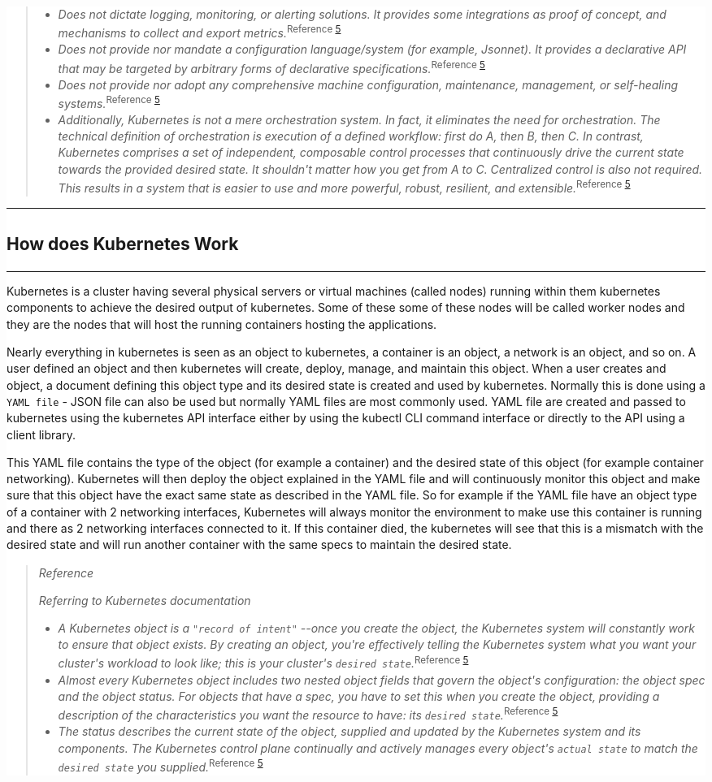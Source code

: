 > - *Does not dictate logging, monitoring, or alerting solutions. It provides some integrations as proof of concept, and mechanisms to collect and export metrics.*<sup>Reference [5](#References)</sup>
> - *Does not provide nor mandate a configuration language/system (for example, Jsonnet). It provides a declarative API that may be targeted by arbitrary forms of declarative specifications.*<sup>Reference [5](#References)</sup>
> - *Does not provide nor adopt any comprehensive machine configuration, maintenance, management, or self-healing systems.*<sup>Reference [5](#References)</sup>
> - *Additionally, Kubernetes is not a mere orchestration system. In fact, it eliminates the need for orchestration. The technical definition of orchestration is execution of a defined workflow: first do A, then B, then C. In contrast, Kubernetes comprises a set of independent, composable control processes that continuously drive the current state towards the provided desired state. It shouldn't matter how you get from A to C. Centralized control is also not required. This results in a system that is easier to use and more powerful, robust, resilient, and extensible.*<sup>Reference [5](#References)</sup>

---

## How does Kubernetes Work

---

Kubernetes is a cluster having several physical servers or virtual machines (called nodes) running within them kubernetes components to achieve the desired output of kubernetes. Some of these some of these nodes will be called worker nodes and they are the nodes that will host the running containers hosting the applications. 

Nearly everything in kubernetes is seen as an object to kubernetes, a container is an object, a network is an object, and so on. A user defined an object and then kubernetes will create, deploy, manage, and maintain this object. When a user creates and object, a document defining this object type and its desired state is created and used by kubernetes. Normally this is done using a `YAML file` - JSON file can also be used but normally YAML files are most commonly used. YAML file are created and passed to kubernetes using the kubernetes API interface either by using the kubectl CLI command interface or directly to the API using a client library. 

This YAML file contains the type of the object (for example a container) and the desired state of this object (for example container networking). Kubernetes will then deploy the object explained in the YAML file and will continuously monitor this object and make sure that this object have the exact same state as described in the YAML file. So for example if the YAML file have an object type of a container with 2 networking interfaces, Kubernetes will always monitor the environment to make use this container is running and there as 2 networking interfaces connected to it. If this container died, the kubernetes will see that this is a mismatch with the desired state and will run another container with the same specs to maintain the desired state.

> *Reference*
>
> *Referring to Kubernetes documentation*
>
> - *A Kubernetes object is a `"record of intent"` --once you create the object, the Kubernetes system will constantly work to ensure that object exists. By creating an object, you're effectively telling the Kubernetes system what you want your cluster's workload to look like; this is your cluster's `desired state`.*<sup>Reference [5](#References)</sup>
> - *Almost every Kubernetes object includes two nested object fields that govern the object's configuration: the object spec and the object status. For objects that have a spec, you have to set this when you create the object, providing a description of the characteristics you want the resource to have: its `desired state`.*<sup>Reference [5](#References)</sup>
> - *The status describes the current state of the object, supplied and updated by the Kubernetes system and its components. The Kubernetes control plane continually and actively manages every object's `actual state` to match the `desired state` you supplied.*<sup>Reference [5](#References)</sup>